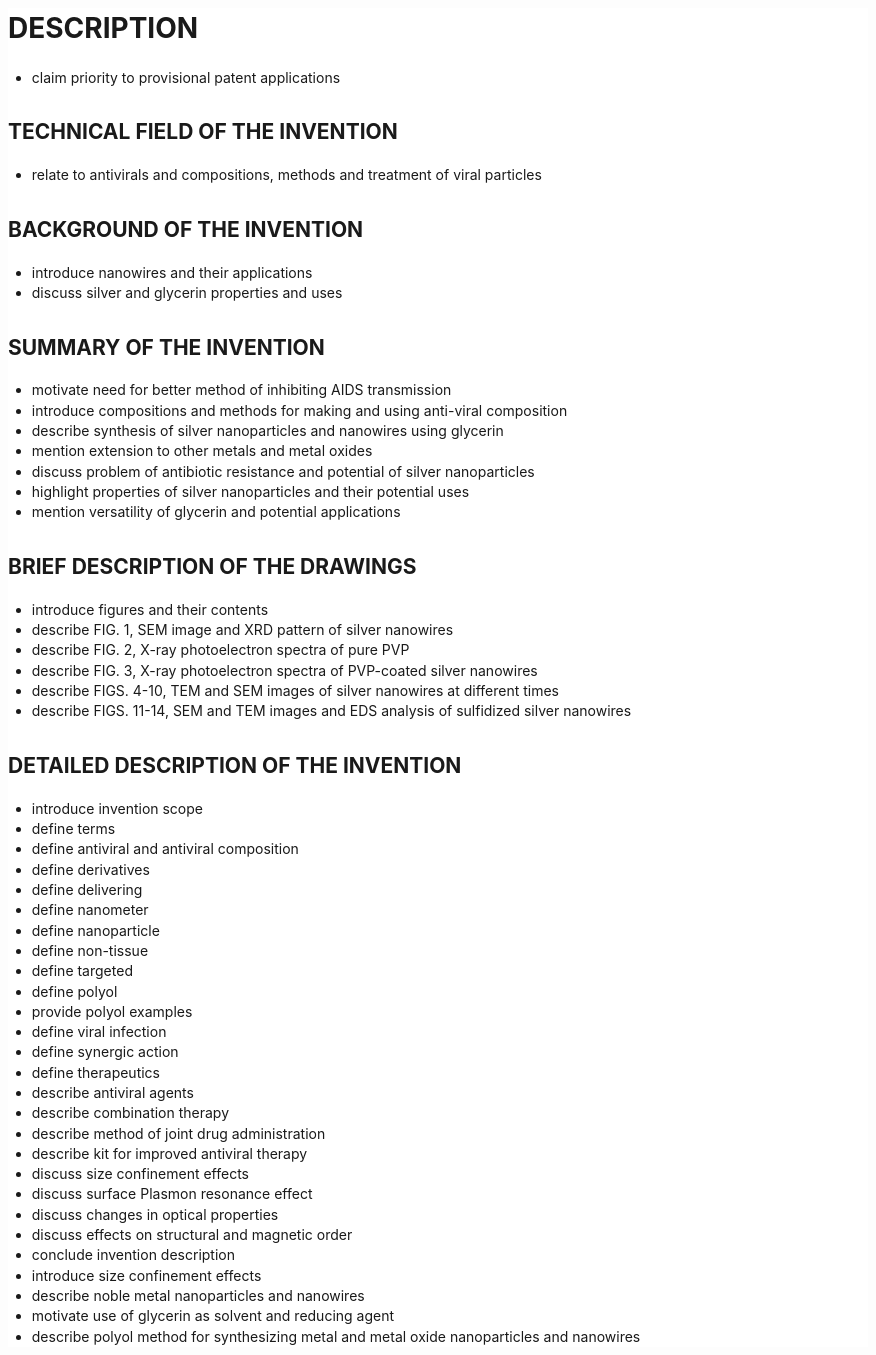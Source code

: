 # DESCRIPTION

- claim priority to provisional patent applications

## TECHNICAL FIELD OF THE INVENTION

- relate to antivirals and compositions, methods and treatment of viral particles

## BACKGROUND OF THE INVENTION

- introduce nanowires and their applications
- discuss silver and glycerin properties and uses

## SUMMARY OF THE INVENTION

- motivate need for better method of inhibiting AIDS transmission
- introduce compositions and methods for making and using anti-viral composition
- describe synthesis of silver nanoparticles and nanowires using glycerin
- mention extension to other metals and metal oxides
- discuss problem of antibiotic resistance and potential of silver nanoparticles
- highlight properties of silver nanoparticles and their potential uses
- mention versatility of glycerin and potential applications

## BRIEF DESCRIPTION OF THE DRAWINGS

- introduce figures and their contents
- describe FIG. 1, SEM image and XRD pattern of silver nanowires
- describe FIG. 2, X-ray photoelectron spectra of pure PVP
- describe FIG. 3, X-ray photoelectron spectra of PVP-coated silver nanowires
- describe FIGS. 4-10, TEM and SEM images of silver nanowires at different times
- describe FIGS. 11-14, SEM and TEM images and EDS analysis of sulfidized silver nanowires

## DETAILED DESCRIPTION OF THE INVENTION

- introduce invention scope
- define terms
- define antiviral and antiviral composition
- define derivatives
- define delivering
- define nanometer
- define nanoparticle
- define non-tissue
- define targeted
- define polyol
- provide polyol examples
- define viral infection
- define synergic action
- define therapeutics
- describe antiviral agents
- describe combination therapy
- describe method of joint drug administration
- describe kit for improved antiviral therapy
- discuss size confinement effects
- discuss surface Plasmon resonance effect
- discuss changes in optical properties
- discuss effects on structural and magnetic order
- conclude invention description
- introduce size confinement effects
- describe noble metal nanoparticles and nanowires
- motivate use of glycerin as solvent and reducing agent
- describe polyol method for synthesizing metal and metal oxide nanoparticles and nanowires
